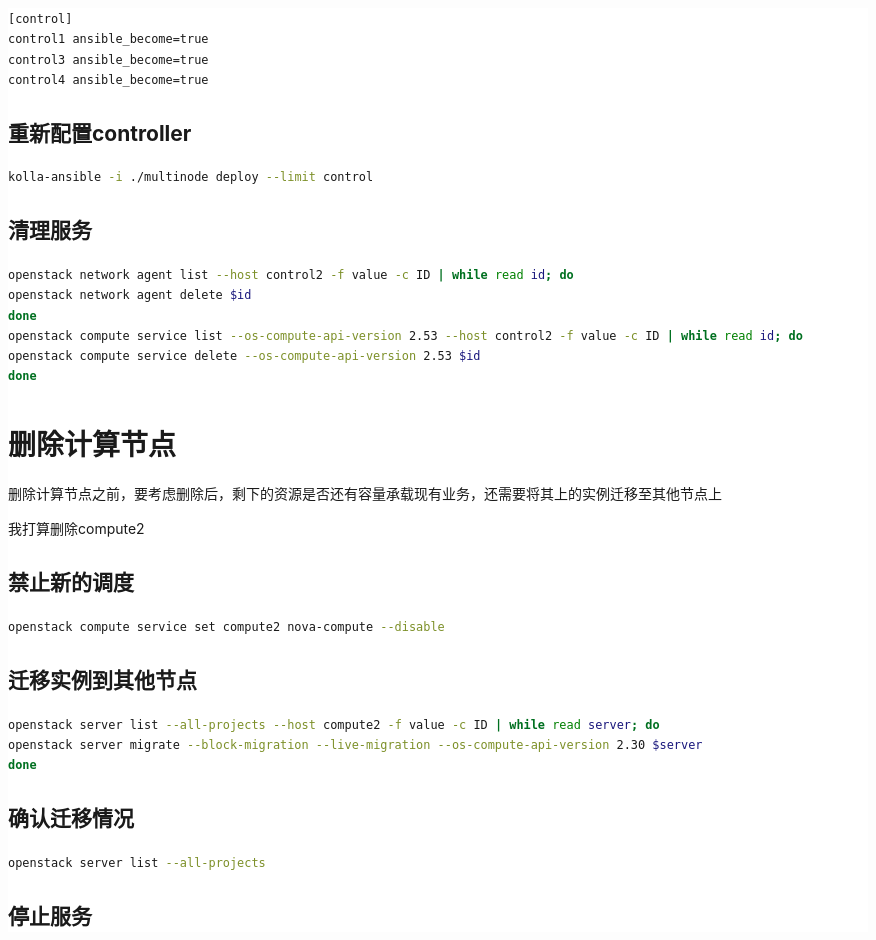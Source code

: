 ```bash
[control]
control1 ansible_become=true
control3 ansible_become=true
control4 ansible_become=true
```

## 重新配置controller

```bash
kolla-ansible -i ./multinode deploy --limit control
```

## 清理服务

```bash
openstack network agent list --host control2 -f value -c ID | while read id; do
openstack network agent delete $id
done
openstack compute service list --os-compute-api-version 2.53 --host control2 -f value -c ID | while read id; do
openstack compute service delete --os-compute-api-version 2.53 $id
done
```

# 删除计算节点

删除计算节点之前，要考虑删除后，剩下的资源是否还有容量承载现有业务，还需要将其上的实例迁移至其他节点上

我打算删除compute2

## 禁止新的调度

```bash
openstack compute service set compute2 nova-compute --disable
```

## 迁移实例到其他节点

```bash
openstack server list --all-projects --host compute2 -f value -c ID | while read server; do
openstack server migrate --block-migration --live-migration --os-compute-api-version 2.30 $server
done
```

## 确认迁移情况

```bash
openstack server list --all-projects
```

## 停止服务
